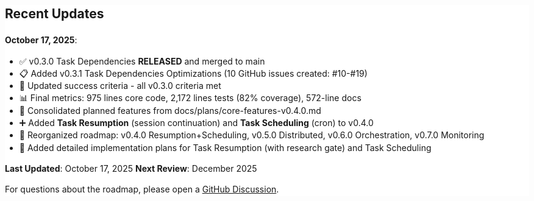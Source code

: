 ## Recent Updates

**October 17, 2025**:
- ✅ v0.3.0 Task Dependencies **RELEASED** and merged to main
- 📋 Added v0.3.1 Task Dependencies Optimizations (10 GitHub issues created: #10-#19)
- 🎯 Updated success criteria - all v0.3.0 criteria met
- 📊 Final metrics: 975 lines core code, 2,172 lines tests (82% coverage), 572-line docs
- 🔄 Consolidated planned features from docs/plans/core-features-v0.4.0.md
- ➕ Added **Task Resumption** (session continuation) and **Task Scheduling** (cron) to v0.4.0
- 🔀 Reorganized roadmap: v0.4.0 Resumption+Scheduling, v0.5.0 Distributed, v0.6.0 Orchestration, v0.7.0 Monitoring
- 📝 Added detailed implementation plans for Task Resumption (with research gate) and Task Scheduling

**Last Updated**: October 17, 2025
**Next Review**: December 2025

For questions about the roadmap, please open a [GitHub Discussion](https://github.com/dean0x/claudine/discussions).